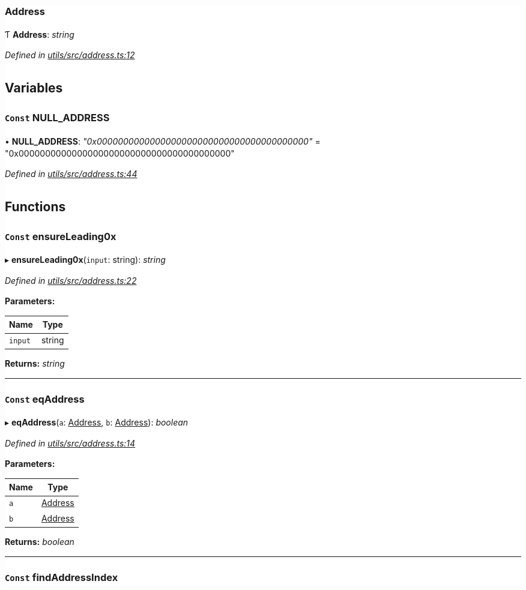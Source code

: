 ###  Address

Ƭ **Address**: *string*

*Defined in [utils/src/address.ts:12](https://github.com/celo-org/celo-monorepo/blob/master/packages/utils/src/address.ts#L12)*

## Variables

### `Const` NULL_ADDRESS

• **NULL_ADDRESS**: *"0x0000000000000000000000000000000000000000"* = "0x0000000000000000000000000000000000000000"

*Defined in [utils/src/address.ts:44](https://github.com/celo-org/celo-monorepo/blob/master/packages/utils/src/address.ts#L44)*

## Functions

### `Const` ensureLeading0x

▸ **ensureLeading0x**(`input`: string): *string*

*Defined in [utils/src/address.ts:22](https://github.com/celo-org/celo-monorepo/blob/master/packages/utils/src/address.ts#L22)*

**Parameters:**

Name | Type |
------ | ------ |
`input` | string |

**Returns:** *string*

___

### `Const` eqAddress

▸ **eqAddress**(`a`: [Address](_utils_src_address_.md#address), `b`: [Address](_utils_src_address_.md#address)): *boolean*

*Defined in [utils/src/address.ts:14](https://github.com/celo-org/celo-monorepo/blob/master/packages/utils/src/address.ts#L14)*

**Parameters:**

Name | Type |
------ | ------ |
`a` | [Address](_utils_src_address_.md#address) |
`b` | [Address](_utils_src_address_.md#address) |

**Returns:** *boolean*

___

### `Const` findAddressIndex
